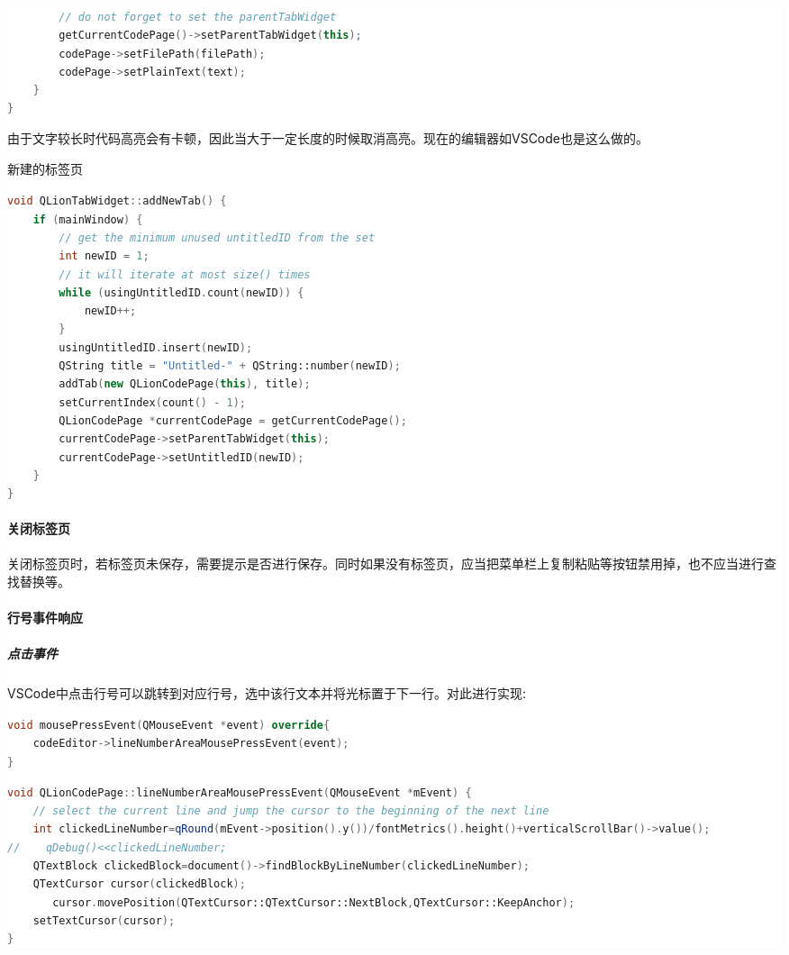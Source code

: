 ```C++
        // do not forget to set the parentTabWidget
        getCurrentCodePage()->setParentTabWidget(this);
        codePage->setFilePath(filePath);
        codePage->setPlainText(text);
    }
}
```

由于文字较长时代码高亮会有卡顿，因此当大于一定长度的时候取消高亮。现在的编辑器如VSCode也是这么做的。

新建的标签页

```C++
void QLionTabWidget::addNewTab() {
    if (mainWindow) {
        // get the minimum unused untitledID from the set
        int newID = 1;
        // it will iterate at most size() times
        while (usingUntitledID.count(newID)) {
            newID++;
        }
        usingUntitledID.insert(newID);
        QString title = "Untitled-" + QString::number(newID);
        addTab(new QLionCodePage(this), title);
        setCurrentIndex(count() - 1);
        QLionCodePage *currentCodePage = getCurrentCodePage();
        currentCodePage->setParentTabWidget(this);
        currentCodePage->setUntitledID(newID);
    }
}
```

#### 关闭标签页

关闭标签页时，若标签页未保存，需要提示是否进行保存。同时如果没有标签页，应当把菜单栏上复制粘贴等按钮禁用掉，也不应当进行查找替换等。

#### 行号事件响应

##### 点击事件

VSCode中点击行号可以跳转到对应行号，选中该行文本并将光标置于下一行。对此进行实现:

```C++
void mousePressEvent(QMouseEvent *event) override{
    codeEditor->lineNumberAreaMousePressEvent(event);
}
```

```C++
void QLionCodePage::lineNumberAreaMousePressEvent(QMouseEvent *mEvent) {
    // select the current line and jump the cursor to the beginning of the next line
    int clickedLineNumber=qRound(mEvent->position().y())/fontMetrics().height()+verticalScrollBar()->value();
//    qDebug()<<clickedLineNumber;
    QTextBlock clickedBlock=document()->findBlockByLineNumber(clickedLineNumber);
    QTextCursor cursor(clickedBlock);
       cursor.movePosition(QTextCursor::QTextCursor::NextBlock,QTextCursor::KeepAnchor);
    setTextCursor(cursor);
}
```
